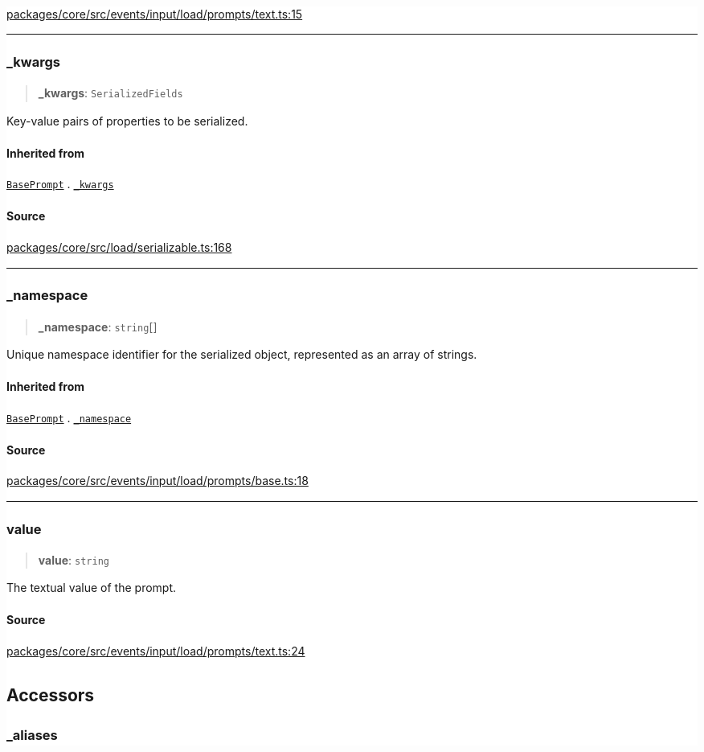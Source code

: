 [packages/core/src/events/input/load/prompts/text.ts:15](https://github.com/VictorS67/encre/blob/c09849eb59af073bf23be826a912f2ba4f635f93/packages/core/src/events/input/load/prompts/text.ts#L15)

***

### \_kwargs

> **\_kwargs**: `SerializedFields`

Key-value pairs of properties to be serialized.

#### Inherited from

[`BasePrompt`](../../base/classes/BasePrompt.md) . [`_kwargs`](../../base/classes/BasePrompt.md#_kwargs)

#### Source

[packages/core/src/load/serializable.ts:168](https://github.com/VictorS67/encre/blob/c09849eb59af073bf23be826a912f2ba4f635f93/packages/core/src/load/serializable.ts#L168)

***

### \_namespace

> **\_namespace**: `string`[]

Unique namespace identifier for the serialized object, represented as an array of strings.

#### Inherited from

[`BasePrompt`](../../base/classes/BasePrompt.md) . [`_namespace`](../../base/classes/BasePrompt.md#_namespace)

#### Source

[packages/core/src/events/input/load/prompts/base.ts:18](https://github.com/VictorS67/encre/blob/c09849eb59af073bf23be826a912f2ba4f635f93/packages/core/src/events/input/load/prompts/base.ts#L18)

***

### value

> **value**: `string`

The textual value of the prompt.

#### Source

[packages/core/src/events/input/load/prompts/text.ts:24](https://github.com/VictorS67/encre/blob/c09849eb59af073bf23be826a912f2ba4f635f93/packages/core/src/events/input/load/prompts/text.ts#L24)

## Accessors

### \_aliases

